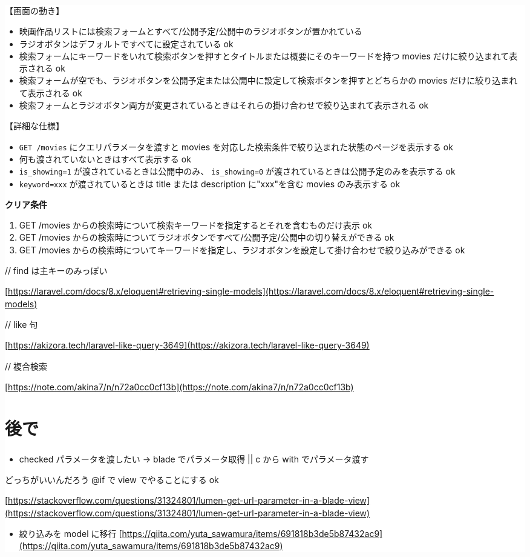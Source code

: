 【画面の動き】

- 映画作品リストには検索フォームとすべて/公開予定/公開中のラジオボタンが置かれている
- ラジオボタンはデフォルトですべてに設定されている ok
- 検索フォームにキーワードをいれて検索ボタンを押すとタイトルまたは概要にそのキーワードを持つ movies だけに絞り込まれて表示される ok
- 検索フォームが空でも、ラジオボタンを公開予定または公開中に設定して検索ボタンを押すとどちらかの movies だけに絞り込まれて表示される ok
- 検索フォームとラジオボタン両方が変更されているときはそれらの掛け合わせで絞り込まれて表示される ok

【詳細な仕様】

- `GET /movies` にクエリパラメータを渡すと movies を対応した検索条件で絞り込まれた状態のページを表示する ok
- 何も渡されていないときはすべて表示する ok
- `is_showing=1` が渡されているときは公開中のみ、 `is_showing=0` が渡されているときは公開予定のみを表示する ok
- `keyword=xxx` が渡されているときは title または description に"xxx"を含む movies のみ表示する ok

**クリア条件**

1. GET /movies からの検索時について検索キーワードを指定するとそれを含むものだけ表示 ok
2. GET /movies からの検索時についてラジオボタンですべて/公開予定/公開中の切り替えができる ok
3. GET /movies からの検索時についてキーワードを指定し、ラジオボタンを設定して掛け合わせで絞り込みができる ok

// find は主キーのみっぽい

[https://laravel.com/docs/8.x/eloquent#retrieving-single-models](https://laravel.com/docs/8.x/eloquent#retrieving-single-models)

// like 句

[https://akizora.tech/laravel-like-query-3649](https://akizora.tech/laravel-like-query-3649)

// 複合検索

[https://note.com/akina7/n/n72a0cc0cf13b](https://note.com/akina7/n/n72a0cc0cf13b)

# 後で

- checked パラメータを渡したい → blade でパラメータ取得 || c から with でパラメータ渡す

どっちがいいんだろう @if で view でやることにする ok

[https://stackoverflow.com/questions/31324801/lumen-get-url-parameter-in-a-blade-view](https://stackoverflow.com/questions/31324801/lumen-get-url-parameter-in-a-blade-view)

- 絞り込みを model に移行 [https://qiita.com/yuta_sawamura/items/691818b3de5b87432ac9](https://qiita.com/yuta_sawamura/items/691818b3de5b87432ac9)
